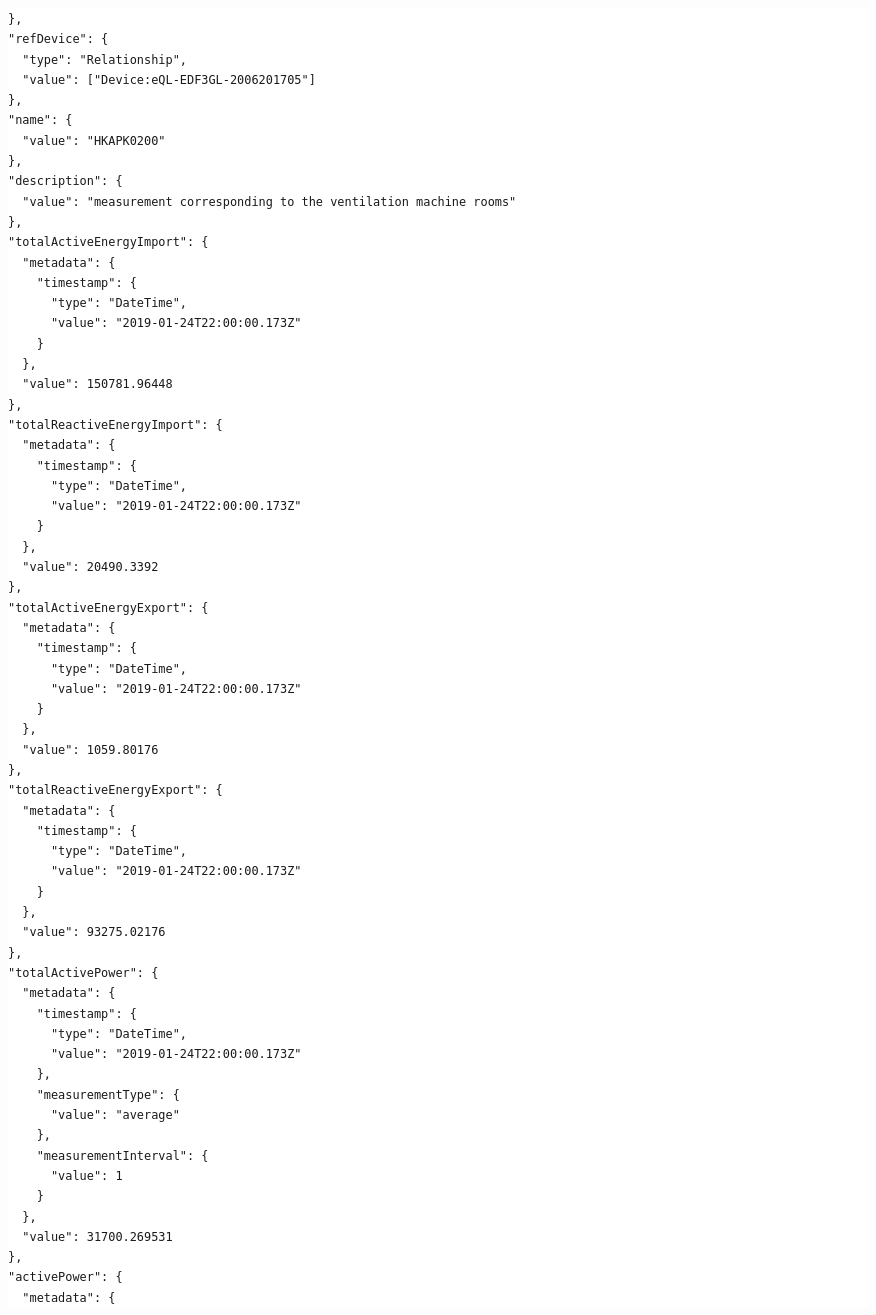     },
    "refDevice": {
      "type": "Relationship",
      "value": ["Device:eQL-EDF3GL-2006201705"]
    },
    "name": {
      "value": "HKAPK0200"
    },
    "description": {
      "value": "measurement corresponding to the ventilation machine rooms"
    },
    "totalActiveEnergyImport": {
      "metadata": {
        "timestamp": {
          "type": "DateTime",
          "value": "2019-01-24T22:00:00.173Z"
        }
      },
      "value": 150781.96448
    },
    "totalReactiveEnergyImport": {
      "metadata": {
        "timestamp": {
          "type": "DateTime",
          "value": "2019-01-24T22:00:00.173Z"
        }
      },
      "value": 20490.3392
    },
    "totalActiveEnergyExport": {
      "metadata": {
        "timestamp": {
          "type": "DateTime",
          "value": "2019-01-24T22:00:00.173Z"
        }
      },
      "value": 1059.80176
    },
    "totalReactiveEnergyExport": {
      "metadata": {
        "timestamp": {
          "type": "DateTime",
          "value": "2019-01-24T22:00:00.173Z"
        }
      },
      "value": 93275.02176
    },
    "totalActivePower": {
      "metadata": {
        "timestamp": {
          "type": "DateTime",
          "value": "2019-01-24T22:00:00.173Z"
        },
        "measurementType": {
          "value": "average"
        },
        "measurementInterval": {
          "value": 1
        }
      },
      "value": 31700.269531
    },
    "activePower": {
      "metadata": {
